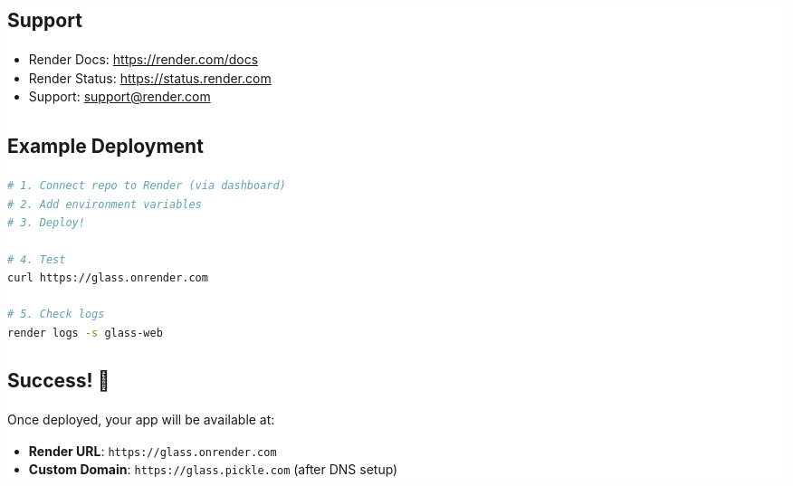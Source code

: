 ## Support

- Render Docs: https://render.com/docs
- Render Status: https://status.render.com
- Support: support@render.com

## Example Deployment

```bash
# 1. Connect repo to Render (via dashboard)
# 2. Add environment variables
# 3. Deploy!

# 4. Test
curl https://glass.onrender.com

# 5. Check logs
render logs -s glass-web
```

## Success! 🎉

Once deployed, your app will be available at:
- **Render URL**: `https://glass.onrender.com`
- **Custom Domain**: `https://glass.pickle.com` (after DNS setup)

